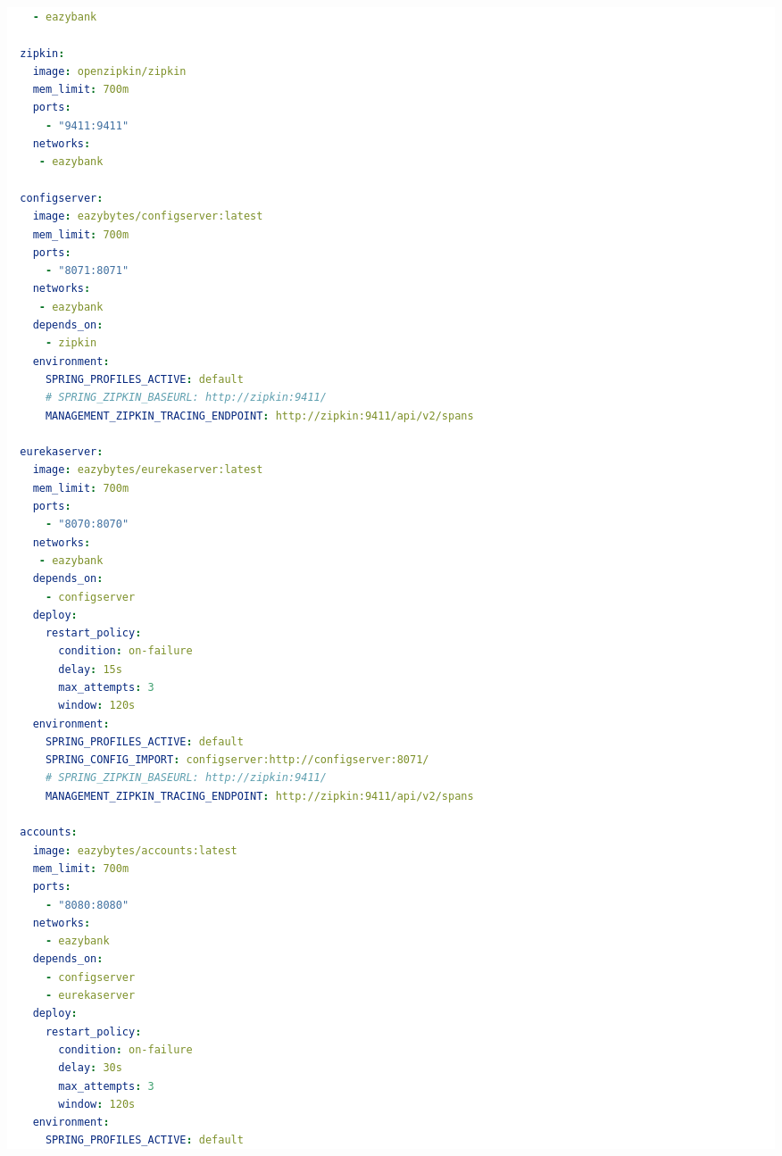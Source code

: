 ```yaml
    - eazybank
   
  zipkin:
    image: openzipkin/zipkin
    mem_limit: 700m
    ports:
      - "9411:9411"
    networks:
     - eazybank

  configserver:
    image: eazybytes/configserver:latest
    mem_limit: 700m
    ports:
      - "8071:8071"
    networks:
     - eazybank
    depends_on:
      - zipkin
    environment:
      SPRING_PROFILES_ACTIVE: default
      # SPRING_ZIPKIN_BASEURL: http://zipkin:9411/
      MANAGEMENT_ZIPKIN_TRACING_ENDPOINT: http://zipkin:9411/api/v2/spans
      
  eurekaserver:
    image: eazybytes/eurekaserver:latest
    mem_limit: 700m
    ports:
      - "8070:8070"
    networks:
     - eazybank
    depends_on:
      - configserver
    deploy:
      restart_policy:
        condition: on-failure
        delay: 15s
        max_attempts: 3
        window: 120s
    environment:
      SPRING_PROFILES_ACTIVE: default
      SPRING_CONFIG_IMPORT: configserver:http://configserver:8071/
      # SPRING_ZIPKIN_BASEURL: http://zipkin:9411/
      MANAGEMENT_ZIPKIN_TRACING_ENDPOINT: http://zipkin:9411/api/v2/spans

  accounts:
    image: eazybytes/accounts:latest
    mem_limit: 700m
    ports:
      - "8080:8080"
    networks:
      - eazybank
    depends_on:
      - configserver
      - eurekaserver
    deploy:
      restart_policy:
        condition: on-failure
        delay: 30s
        max_attempts: 3
        window: 120s
    environment:
      SPRING_PROFILES_ACTIVE: default
```